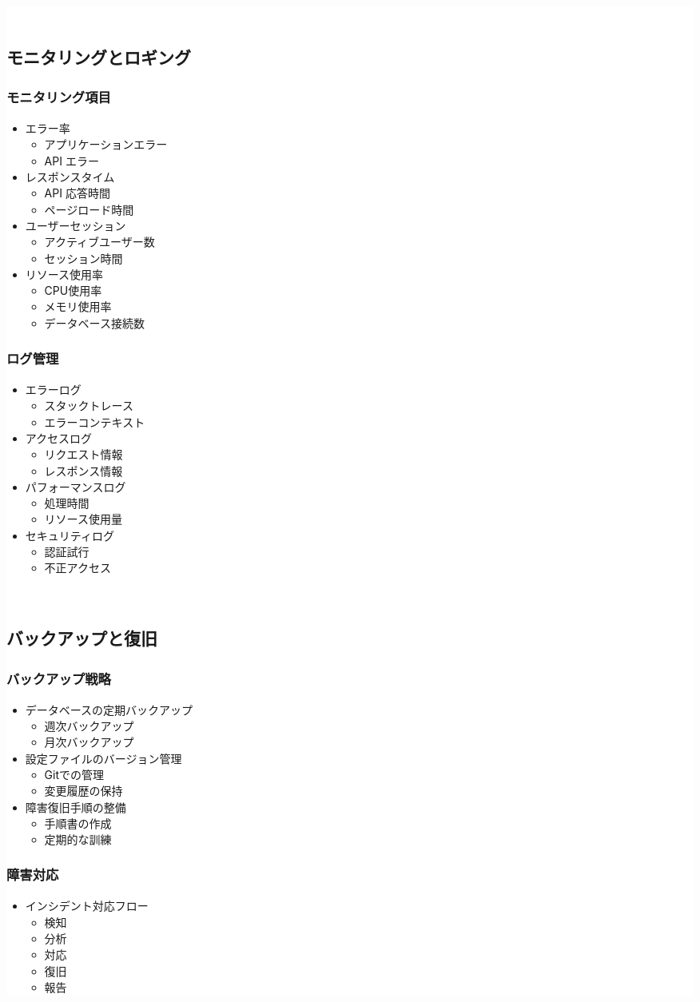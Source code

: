 <br />

## モニタリングとロギング

### モニタリング項目

- エラー率
  - アプリケーションエラー
  - API エラー
- レスポンスタイム
  - API 応答時間
  - ページロード時間
- ユーザーセッション
  - アクティブユーザー数
  - セッション時間
- リソース使用率
  - CPU使用率
  - メモリ使用率
  - データベース接続数

### ログ管理

- エラーログ
  - スタックトレース
  - エラーコンテキスト
- アクセスログ
  - リクエスト情報
  - レスポンス情報
- パフォーマンスログ
  - 処理時間
  - リソース使用量
- セキュリティログ
  - 認証試行
  - 不正アクセス

<br />

## バックアップと復旧

### バックアップ戦略

- データベースの定期バックアップ
  - 週次バックアップ
  - 月次バックアップ
- 設定ファイルのバージョン管理
  - Gitでの管理
  - 変更履歴の保持
- 障害復旧手順の整備
  - 手順書の作成
  - 定期的な訓練

### 障害対応

- インシデント対応フロー
  - 検知
  - 分析
  - 対応
  - 復旧
  - 報告
